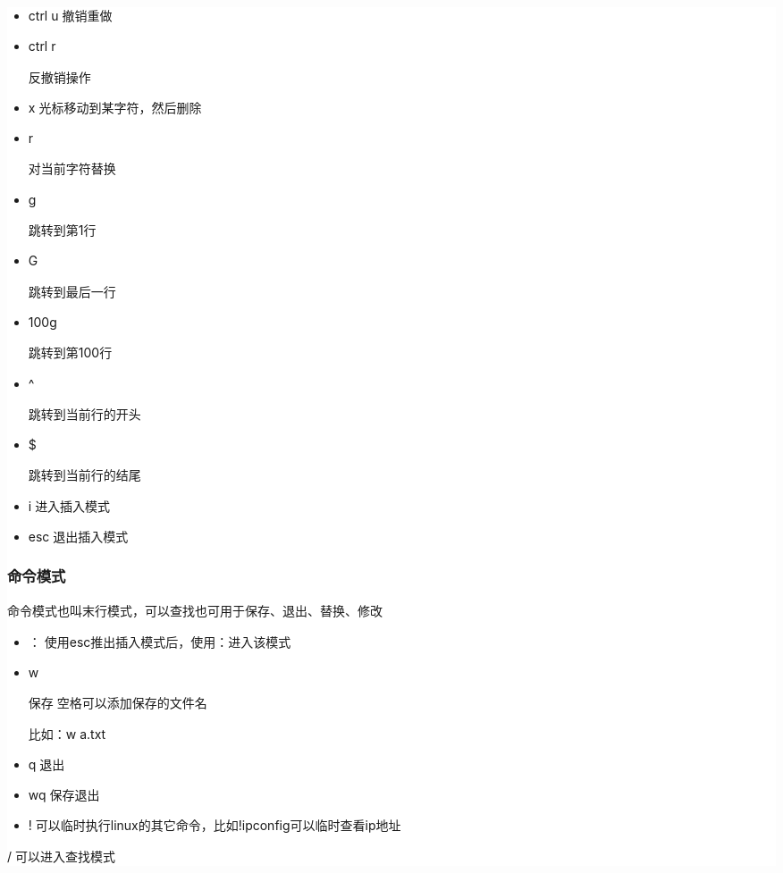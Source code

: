   * ctrl u 
    撤销重做  

  * ctrl r

    反撤销操作

* x 
  光标移动到某字符，然后删除   

* r

  对当前字符替换

* g

  跳转到第1行

* G

  跳转到最后一行

* 100g

  跳转到第100行

* ^

  跳转到当前行的开头

* $

  跳转到当前行的结尾

* i 
  进入插入模式 
* esc 
  退出插入模式


### 命令模式

命令模式也叫末行模式，可以查找也可用于保存、退出、替换、修改

* ： 
  使用esc推出插入模式后，使用：进入该模式 

* w 

  保存 空格可以添加保存的文件名

  比如：w a.txt 

* q 
  退出 

* wq 
  保存退出 

* ! 
  可以临时执行linux的其它命令，比如!ipconfig可以临时查看ip地址  

/ 可以进入查找模式
